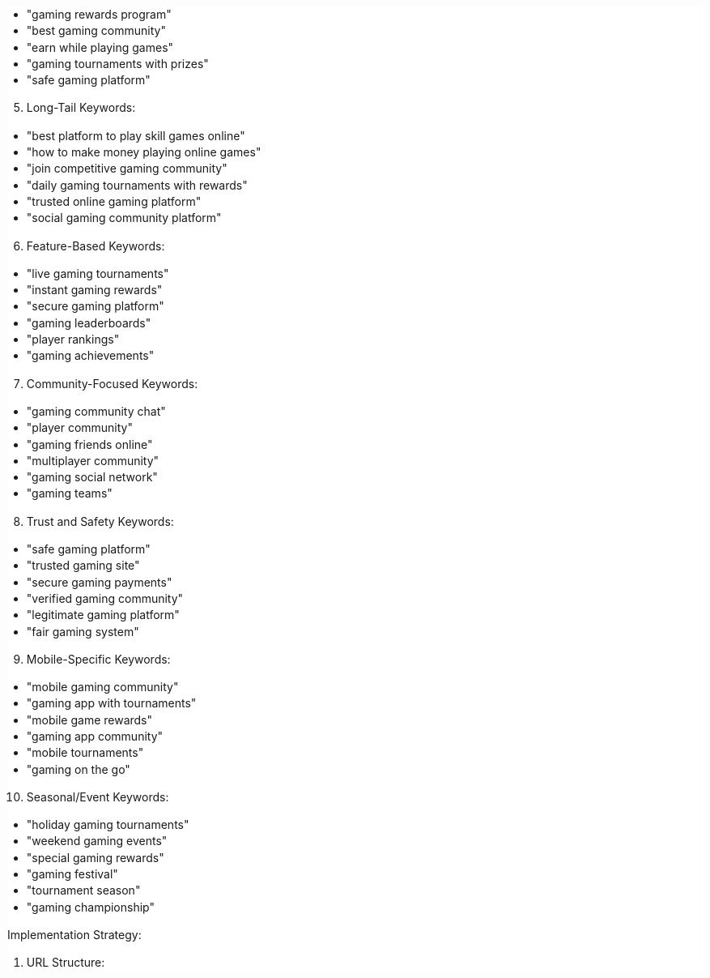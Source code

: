 - "gaming rewards program"
- "best gaming community"
- "earn while playing games"
- "gaming tournaments with prizes"
- "safe gaming platform"
5. Long-Tail Keywords:
- "best platform to play skill games online"
- "how to make money playing online games"
- "join competitive gaming community"
- "daily gaming tournaments with rewards"
- "trusted online gaming platform"
- "social gaming community platform"
6. Feature-Based Keywords:
- "live gaming tournaments"
- "instant gaming rewards"
- "secure gaming platform"
- "gaming leaderboards"
- "player rankings"
- "gaming achievements"
7. Community-Focused Keywords:
- "gaming community chat"
- "player community"
- "gaming friends online"
- "multiplayer community"
- "gaming social network"
- "gaming teams"
8. Trust and Safety Keywords:
- "safe gaming platform"
- "trusted gaming site"
- "secure gaming payments"
- "verified gaming community"
- "legitimate gaming platform"
- "fair gaming system"
9. Mobile-Specific Keywords:
- "mobile gaming community"
- "gaming app with tournaments"
- "mobile game rewards"
- "gaming app community"
- "mobile tournaments"
- "gaming on the go"
10. Seasonal/Event Keywords:
- "holiday gaming tournaments"
- "weekend gaming events"
- "special gaming rewards"
- "gaming festival"
- "tournament season"
- "gaming championship"

Implementation Strategy:

1. URL Structure:
   